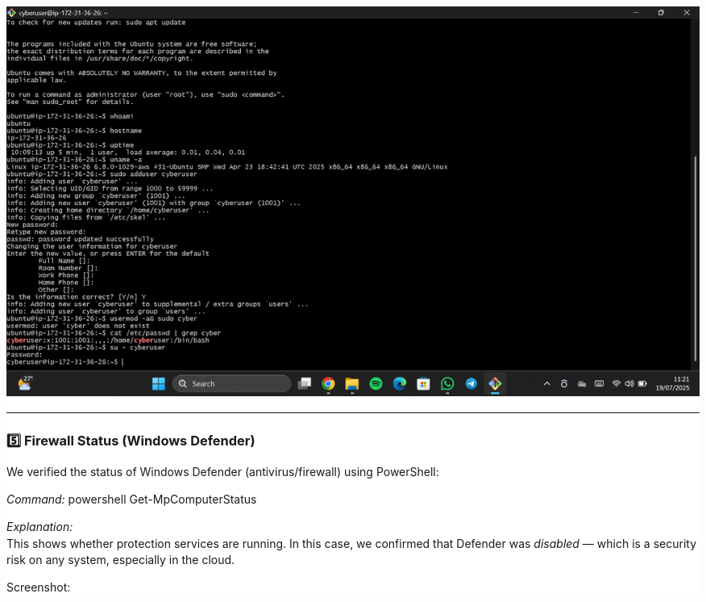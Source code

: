 ![ipconfig](./screenshots/04-ipconfig-all.png)

----

### 5️⃣ Firewall Status (Windows Defender)

We verified the status of Windows Defender (antivirus/firewall) using PowerShell:

*Command:*
powershell
Get-MpComputerStatus


*Explanation:*  
This shows whether protection services are running. In this case, we confirmed that Defender was *disabled* — which is a security risk on any system, especially in the cloud.

 Screenshot:  